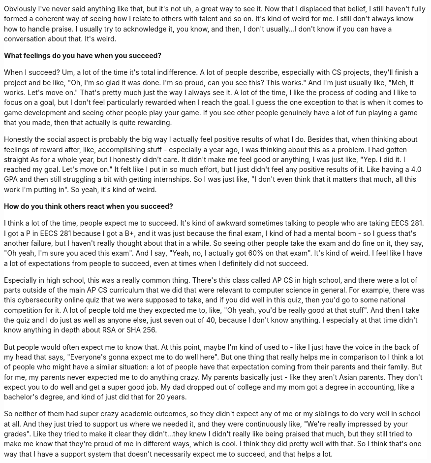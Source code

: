 Obviously I've never said anything like that, but it's not uh, a great way to see it. Now that I displaced that belief, I still haven't fully formed a coherent way of seeing how I relate to others with talent and so on. It's kind of weird for me. I still don't always know how to handle praise. I usually try to acknowledge it, you know, and then, I don't usually...I don't know if you can have a conversation about that. It's weird.  

**What feelings do you have when you succeed?**  

When I succeed? Um, a lot of the time it's total indifference. A lot of people describe, especially with CS projects, they'll finish a project and be like, "Oh, I'm so glad it was done. I'm so proud, can you see this? This works." And I'm just usually like, "Meh, it works. Let's move on." <laugh> That's pretty much just the way I always see it. A lot of the time, I like the process of coding and I like to focus on a goal, but I don't feel particularly rewarded when I reach the goal. I guess the one exception to that is when it comes to game development and seeing other people play your game. If you see other people genuinely have a lot of fun playing a game that you made, then that actually is quite rewarding.  

Honestly the social aspect is probably the big way I actually feel positive results of what I do. Besides that, when thinking about feelings of reward after, like, accomplishing stuff - especially a year ago, I was thinking about this as a problem. I had gotten straight As for a whole year, but I honestly didn't care. It didn't make me feel good or anything, I was just like, "Yep. I did it. I reached my goal. Let's move on." It felt like I put in so much effort, but I just didn't feel any positive results of it. Like having a 4.0 GPA and then still struggling a bit with getting internships. So I was just like, "I don't even think that it matters that much, all this work I'm putting in". So yeah, it's kind of weird.  

**How do you think others react when you succeed?**  

I think a lot of the time, people expect me to succeed. It's kind of awkward sometimes talking to people who are taking EECS 281. I got a P in EECS 281 because I got a B+, and it was just because the final exam, I kind of had a mental boom - so I guess that's another failure, but I haven't really thought about that in a while. So seeing other people take the exam and do fine on it, they say, "Oh yeah, I'm sure you aced this exam". And I say, "Yeah, no, I actually got 60% on that exam". It's kind of weird. I feel like I have a lot of expectations from people to succeed, even at times when I definitely did not succeed.  

Especially in high school, this was a really common thing. There's this class called AP CS in high school, and there were a lot of parts outside of the main AP CS curriculum that we did that were relevant to computer science in general. For example, there was this cybersecurity online quiz that we were supposed to take, and if you did well in this quiz, then you'd go to some national competition for it. A lot of people told me they expected me to, like, "Oh yeah, you'd be really good at that stuff". And then I take the quiz and I do just as well as anyone else, just seven out of 40, because I don't know anything. I especially at that time didn't know anything in depth about RSA or SHA 256.  

But people would often expect me to know that. At this point, maybe I'm kind of used to - like I just have the voice in the back of my head that says, "Everyone's gonna expect me to do well here". But one thing that really helps me in comparison to I think a lot of people who might have a similar situation: a lot of people have that expectation coming from their parents and their family. But for me, my parents never expected me to do anything crazy. My parents basically just - like they aren't Asian parents. They don't expect you to do well and get a super good job. My dad dropped out of college and my mom got a degree in accounting, like a bachelor's degree, and kind of just did that for 20 years.  

So neither of them had super crazy academic outcomes, so they didn't expect any of me or my siblings to do very well in school at all. And they just tried to support us where we needed it, and they were continuously like, "We're really impressed by your grades". Like they tried to make it clear they didn't...they knew I didn't really like being praised that much, but they still tried to make me know that they're proud of me in different ways, which is cool. I think they did pretty well with that. So I think that's one way that I have a support system that doesn't necessarily expect me to succeed, and that helps a lot.  
